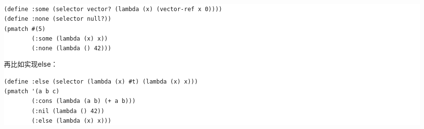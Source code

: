     (define :some (selector vector? (lambda (x) (vector-ref x 0))))
    (define :none (selector null?))
    (pmatch #(5)
            (:some (lambda (x) x))
            (:none (lambda () 42)))

再比如实现else：

    (define :else (selector (lambda (x) #t) (lambda (x) x)))
    (pmatch '(a b c)
            (:cons (lambda (a b) (+ a b)))
            (:nil (lambda () 42))
            (:else (lambda (x) x)))

